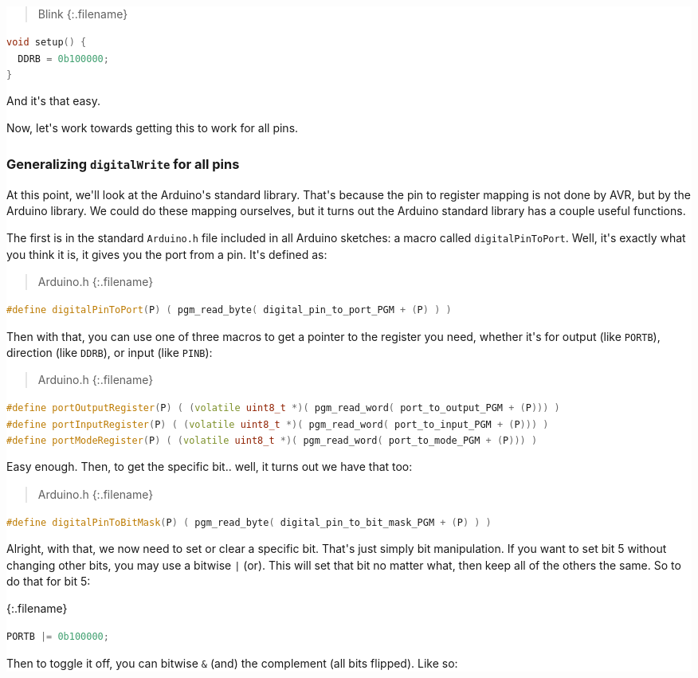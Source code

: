 > Blink
{:.filename}
``` cpp
void setup() {
  DDRB = 0b100000;
}
```

And it's that easy.

Now, let's work towards getting this to work for all pins.

### Generalizing `digitalWrite` for all pins

At this point, we'll look at the Arduino's standard library. That's because the pin to register mapping is not done by AVR, but by the Arduino library. We could do these mapping ourselves, but it turns out the Arduino standard library has a couple useful functions.

The first is in the standard `Arduino.h` file included in all Arduino sketches: a macro called `digitalPinToPort`. Well, it's exactly what you think it is, it gives you the port from a pin. It's defined as:

> Arduino.h
{:.filename}
``` cpp
#define digitalPinToPort(P) ( pgm_read_byte( digital_pin_to_port_PGM + (P) ) )
```

Then with that, you can use one of three macros to get a pointer to the register you need, whether it's for output (like `PORTB`), direction (like `DDRB`), or input (like `PINB`):

> Arduino.h
{:.filename}
``` cpp
#define portOutputRegister(P) ( (volatile uint8_t *)( pgm_read_word( port_to_output_PGM + (P))) )
#define portInputRegister(P) ( (volatile uint8_t *)( pgm_read_word( port_to_input_PGM + (P))) )
#define portModeRegister(P) ( (volatile uint8_t *)( pgm_read_word( port_to_mode_PGM + (P))) )
```

Easy enough. Then, to get the specific bit.. well, it turns out we have that too:

> Arduino.h
{:.filename}
``` cpp
#define digitalPinToBitMask(P) ( pgm_read_byte( digital_pin_to_bit_mask_PGM + (P) ) )
```

Alright, with that, we now need to set or clear a specific bit. That's just simply bit manipulation. If you want to set bit 5 without changing other bits, you may use a bitwise `|` (or). This will set that bit no matter what, then keep all of the others the same. So to do that for bit 5:

>
{:.filename}
``` cpp
PORTB |= 0b100000;
```

Then to toggle it off, you can bitwise `&` (and) the complement (all bits flipped). Like so:
